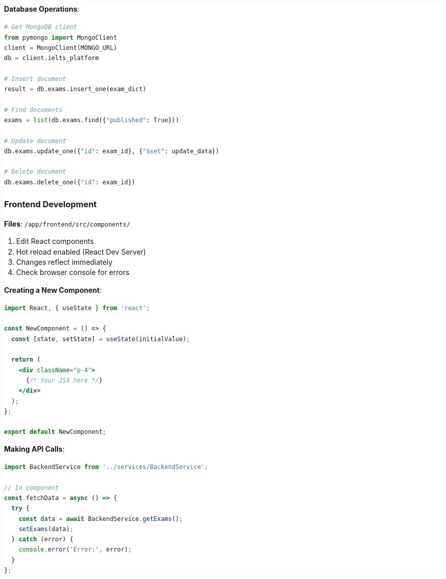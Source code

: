 **Database Operations**:
```python
# Get MongoDB client
from pymongo import MongoClient
client = MongoClient(MONGO_URL)
db = client.ielts_platform

# Insert document
result = db.exams.insert_one(exam_dict)

# Find documents
exams = list(db.exams.find({"published": True}))

# Update document
db.exams.update_one({"id": exam_id}, {"$set": update_data})

# Delete document
db.exams.delete_one({"id": exam_id})
```

### Frontend Development

**Files**: `/app/frontend/src/components/`

1. Edit React components
2. Hot reload enabled (React Dev Server)
3. Changes reflect immediately
4. Check browser console for errors

**Creating a New Component**:
```jsx
import React, { useState } from 'react';

const NewComponent = () => {
  const [state, setState] = useState(initialValue);
  
  return (
    <div className="p-4">
      {/* Your JSX here */}
    </div>
  );
};

export default NewComponent;
```

**Making API Calls**:
```javascript
import BackendService from '../services/BackendService';

// In component
const fetchData = async () => {
  try {
    const data = await BackendService.getExams();
    setExams(data);
  } catch (error) {
    console.error('Error:', error);
  }
};
```
